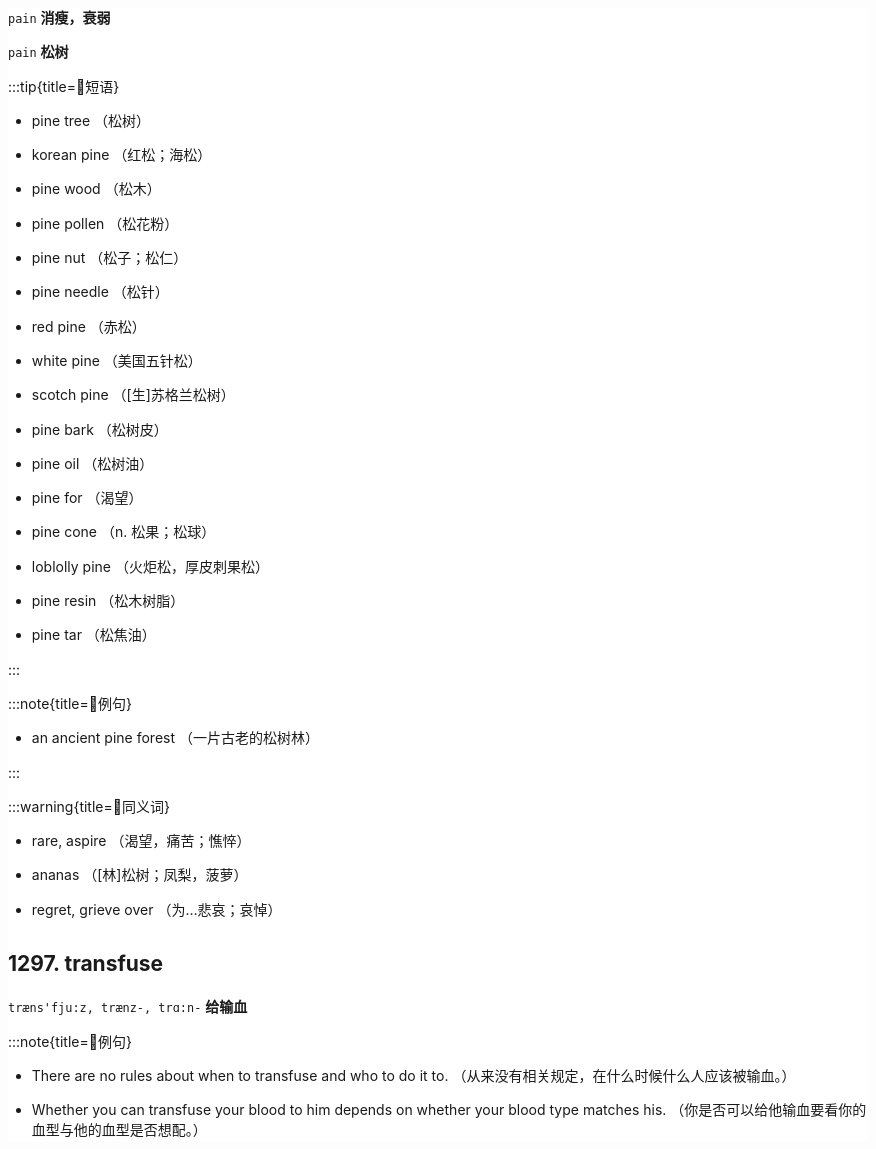 `pain`  **消瘦，衰弱**

`pain`  **松树**

:::tip{title=🤩短语}

- pine tree （松树）

- korean pine （红松；海松）

- pine wood （松木）

- pine pollen （松花粉）

- pine nut （松子；松仁）

- pine needle （松针）

- red pine （赤松）

- white pine （美国五针松）

- scotch pine （[生]苏格兰松树）

- pine bark （松树皮）

- pine oil （松树油）

- pine for （渴望）

- pine cone （n. 松果；松球）

- loblolly pine （火炬松，厚皮刺果松）

- pine resin （松木树脂）

- pine tar （松焦油）

:::

:::note{title=🎤例句}

- an ancient pine forest （一片古老的松树林）

:::

:::warning{title=🤔同义词}

- rare, aspire （渴望，痛苦；憔悴）

- ananas （[林]松树；凤梨，菠萝）

- regret, grieve over （为…悲哀；哀悼）


## 1297. transfuse

`træns'fju:z, trænz-, trɑ:n-`  **给输血**

:::note{title=🎤例句}

- There are no rules about when to transfuse and who to do it to. （从来没有相关规定，在什么时候什么人应该被输血。）

- Whether you can transfuse your blood to him depends on whether your blood type matches his. （你是否可以给他输血要看你的血型与他的血型是否想配。）
